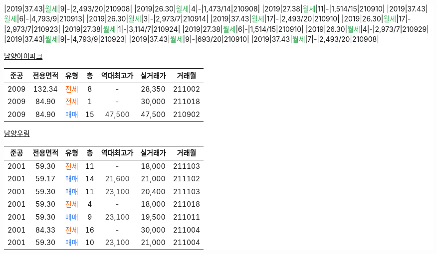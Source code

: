|2019|37.43|<span style="color:#34a853">월세</span>|9|<span style="color:#444444">-</span>|2,493/20|210908|
|2019|26.30|<span style="color:#34a853">월세</span>|4|<span style="color:#444444">-</span>|1,473/14|210908|
|2019|27.38|<span style="color:#34a853">월세</span>|11|<span style="color:#444444">-</span>|1,514/15|210910|
|2019|37.43|<span style="color:#34a853">월세</span>|6|<span style="color:#444444">-</span>|4,793/9|210913|
|2019|26.30|<span style="color:#34a853">월세</span>|3|<span style="color:#444444">-</span>|2,973/7|210914|
|2019|37.43|<span style="color:#34a853">월세</span>|17|<span style="color:#444444">-</span>|2,493/20|210910|
|2019|26.30|<span style="color:#34a853">월세</span>|17|<span style="color:#444444">-</span>|2,973/7|210923|
|2019|27.38|<span style="color:#34a853">월세</span>|1|<span style="color:#444444">-</span>|3,114/7|210924|
|2019|27.38|<span style="color:#34a853">월세</span>|6|<span style="color:#444444">-</span>|1,514/15|210910|
|2019|26.30|<span style="color:#34a853">월세</span>|4|<span style="color:#444444">-</span>|2,973/7|210929|
|2019|37.43|<span style="color:#34a853">월세</span>|9|<span style="color:#444444">-</span>|4,793/9|210923|
|2019|37.43|<span style="color:#34a853">월세</span>|9|<span style="color:#444444">-</span>|693/20|210910|
|2019|37.43|<span style="color:#34a853">월세</span>|7|<span style="color:#444444">-</span>|2,493/20|210908|


<script async src="//pagead2.googlesyndication.com/pagead/js/adsbygoogle.js"></script>

<ins class="adsbygoogle"
     style="display:block"
     data-ad-client="ca-pub-2446590836940007"
     data-ad-slot="1659523306"
     data-ad-format="auto"
     data-full-width-responsive="true"></ins>
<script>
(adsbygoogle = window.adsbygoogle || []).push({});
</script>


[남양아이파크](https://search.naver.com/search.naver?query=%EA%B2%BD%EA%B8%B0%EB%8F%84+%ED%99%94%EC%84%B1%EC%8B%9C+%EB%82%A8%EC%96%91%EC%9D%8D+%EB%82%A8%EC%96%91%EB%A6%AC+%EB%82%A8%EC%96%91%EC%95%84%EC%9D%B4%ED%8C%8C%ED%81%AC)

|준공|전용면적|유형|층|역대최고가|실거래가|거래월|
|:---:|:---:|:---:|:---:|:---:|:---:|:---:|
|2009|132.34|<span style="color:#ff5a00">전세</span>|8|<span style="color:#444444">-</span>|28,350|211002|
|2009|84.90|<span style="color:#ff5a00">전세</span>|1|<span style="color:#444444">-</span>|30,000|211018|
|2009|84.90|<span style="color:#4285f3">매매</span>|15|<span style="color:#444444">47,500</span>|47,500|210902|

[남양우림](https://search.naver.com/search.naver?query=%EA%B2%BD%EA%B8%B0%EB%8F%84+%ED%99%94%EC%84%B1%EC%8B%9C+%EB%82%A8%EC%96%91%EC%9D%8D+%EB%82%A8%EC%96%91%EB%A6%AC+%EB%82%A8%EC%96%91%EC%9A%B0%EB%A6%BC)

|준공|전용면적|유형|층|역대최고가|실거래가|거래월|
|:---:|:---:|:---:|:---:|:---:|:---:|:---:|
|2001|59.30|<span style="color:#ff5a00">전세</span>|11|<span style="color:#444444">-</span>|18,000|211103|
|2001|59.17|<span style="color:#4285f3">매매</span>|14|<span style="color:#444444">21,600</span>|21,000|211102|
|2001|59.30|<span style="color:#4285f3">매매</span>|11|<span style="color:#444444">23,100</span>|20,400|211103|
|2001|59.30|<span style="color:#ff5a00">전세</span>|4|<span style="color:#444444">-</span>|18,000|211018|
|2001|59.30|<span style="color:#4285f3">매매</span>|9|<span style="color:#444444">23,100</span>|19,500|211011|
|2001|84.33|<span style="color:#ff5a00">전세</span>|16|<span style="color:#444444">-</span>|30,000|211004|
|2001|59.30|<span style="color:#4285f3">매매</span>|10|<span style="color:#444444">23,100</span>|21,000|211004|